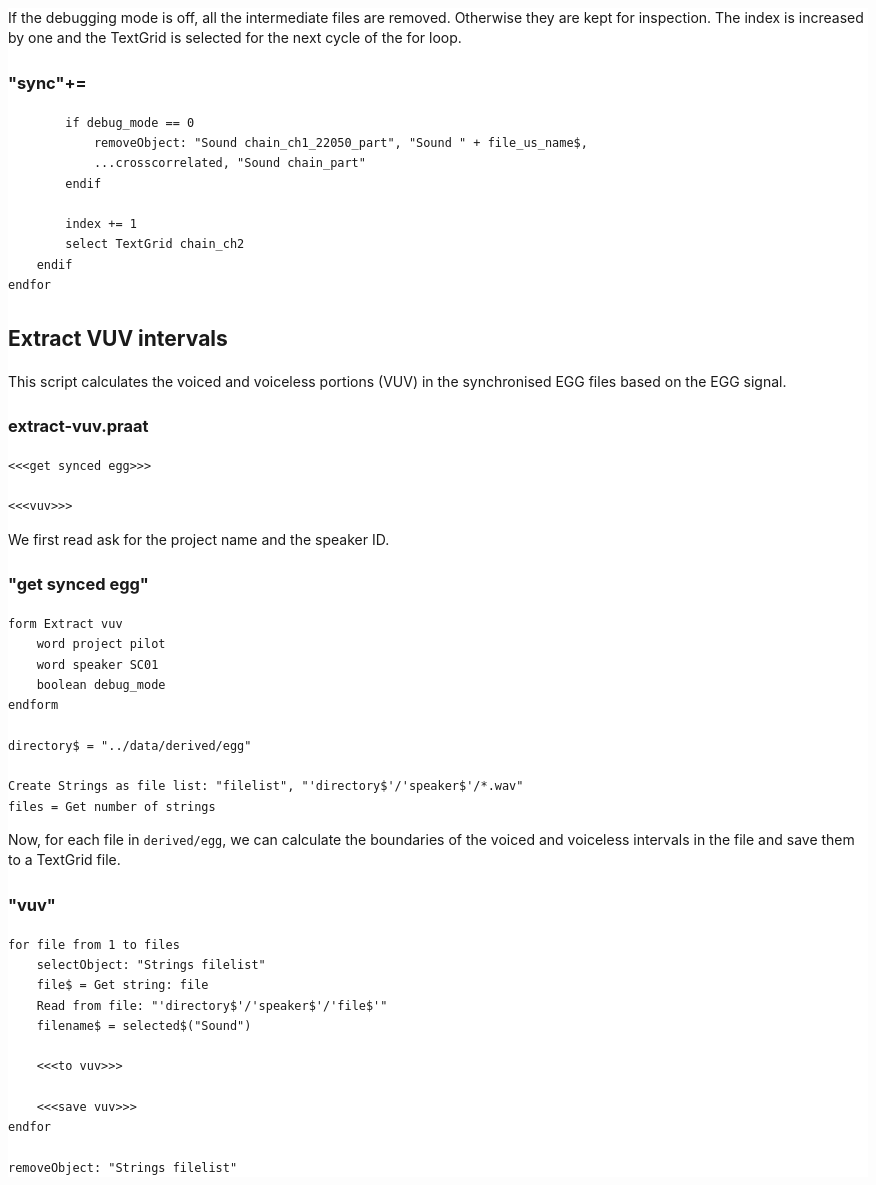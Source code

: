 If the debugging mode is off, all the intermediate files are removed. Otherwise they are kept for inspection. The index is increased by one and the TextGrid is selected for the next cycle of the for loop.

### "sync"+=
```praat
        if debug_mode == 0
            removeObject: "Sound chain_ch1_22050_part", "Sound " + file_us_name$,
            ...crosscorrelated, "Sound chain_part"
        endif

        index += 1
        select TextGrid chain_ch2
    endif
endfor
```

## Extract VUV intervals

This script calculates the voiced and voiceless portions (VUV) in the synchronised EGG files based on the EGG signal.

### extract-vuv.praat
```praat
<<<get synced egg>>>

<<<vuv>>>
```

We first read ask for the project name and the speaker ID.

### "get synced egg"
```praat
form Extract vuv
    word project pilot
    word speaker SC01
    boolean debug_mode
endform

directory$ = "../data/derived/egg"

Create Strings as file list: "filelist", "'directory$'/'speaker$'/*.wav"
files = Get number of strings
```

Now, for each file in `derived/egg`, we can calculate the boundaries of the voiced and voiceless intervals in the file and save them to a TextGrid file.

### "vuv"
```praat
for file from 1 to files
    selectObject: "Strings filelist"
    file$ = Get string: file
    Read from file: "'directory$'/'speaker$'/'file$'"
    filename$ = selected$("Sound")

    <<<to vuv>>>

    <<<save vuv>>>
endfor

removeObject: "Strings filelist"
```
